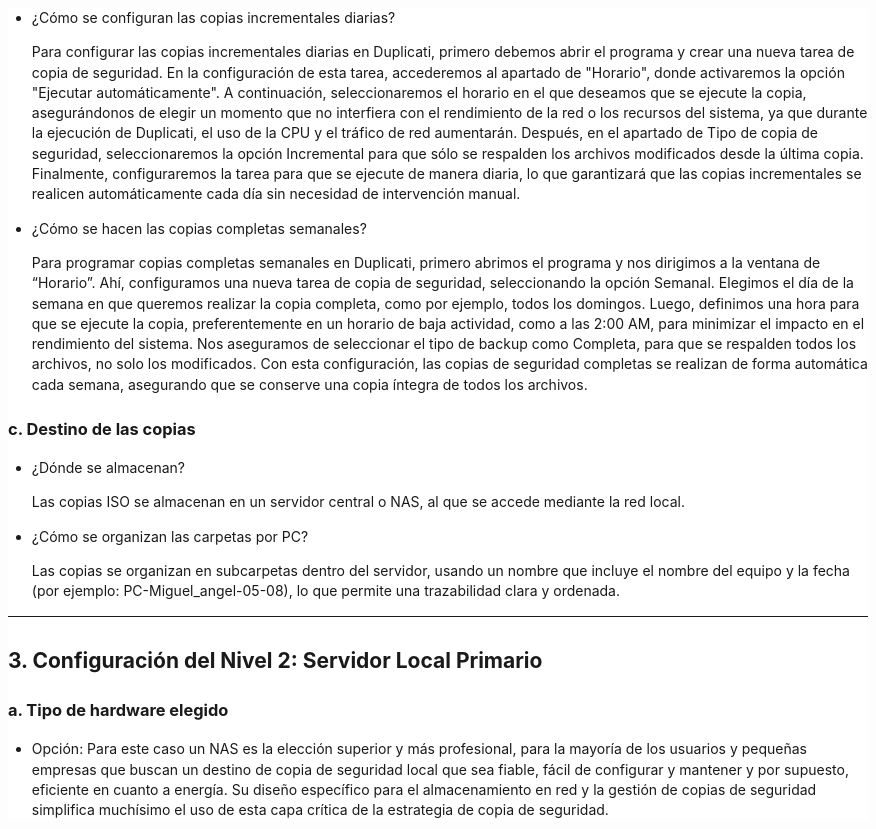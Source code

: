 - ¿Cómo se configuran las copias incrementales diarias?
  
  <p><p>
  
  Para configurar las copias incrementales diarias en Duplicati, primero debemos abrir el programa y
  crear una nueva tarea de copia de seguridad. En la configuración de esta tarea, accederemos al
  apartado de "Horario", donde activaremos la opción "Ejecutar automáticamente". A continuación,
  seleccionaremos el horario en el que deseamos que se ejecute la copia, asegurándonos de elegir un
  momento que no interfiera con el rendimiento de la red o los recursos del sistema, ya que durante la
  ejecución de Duplicati, el uso de la CPU y el tráfico de red aumentarán. Después, en el apartado de
  Tipo de copia de seguridad, seleccionaremos la opción Incremental para que sólo se respalden los
  archivos modificados desde la última copia. Finalmente, configuraremos la tarea para que se ejecute
  de manera diaria, lo que garantizará que las copias incrementales se realicen automáticamente cada
  día sin necesidad de intervención manual.
  
  <p><p><p>
- ¿Cómo se hacen las copias completas semanales?
  
  <p><p>
  
  Para programar copias completas semanales en Duplicati, primero abrimos el programa y nos
  dirigimos a la ventana de “Horario”. Ahí, configuramos una nueva tarea de copia de seguridad,
  seleccionando la opción Semanal. Elegimos el día de la semana en que queremos realizar la copia
  completa, como por ejemplo, todos los domingos. Luego, definimos una hora para que se ejecute la
  copia, preferentemente en un horario de baja actividad, como a las 2:00 AM, para minimizar el
  impacto en el rendimiento del sistema. Nos aseguramos de seleccionar el tipo de backup como
  Completa, para que se respalden todos los archivos, no solo los modificados. Con esta configuración,
  las copias de seguridad completas se realizan de forma automática cada semana, asegurando que se
  conserve una copia íntegra de todos los archivos.

### c. Destino de las copias

- ¿Dónde se almacenan?
  <p><p>
  Las copias ISO se almacenan en un servidor central o NAS, al que se accede mediante la red local.
  <p><p>
- ¿Cómo se organizan las carpetas por PC?
  <p><p>
  Las copias se organizan en subcarpetas dentro del servidor, usando un nombre que incluye el nombre del equipo y la fecha (por ejemplo: PC-Miguel_angel-05-08), lo que permite una trazabilidad clara y ordenada.

---

## 3. Configuración del Nivel 2: Servidor Local Primario

### a. Tipo de hardware elegido

- Opción: Para este caso un NAS es la elección superior y más profesional, para la mayoría de los usuarios y pequeñas empresas que buscan un destino de copia de seguridad local que sea fiable, fácil de configurar y mantener y por supuesto, eficiente en cuanto a energía.
  Su diseño específico para el almacenamiento en red y la gestión de copias de seguridad simplifica muchísimo el uso de esta capa crítica de la estrategia de copia de seguridad.
  